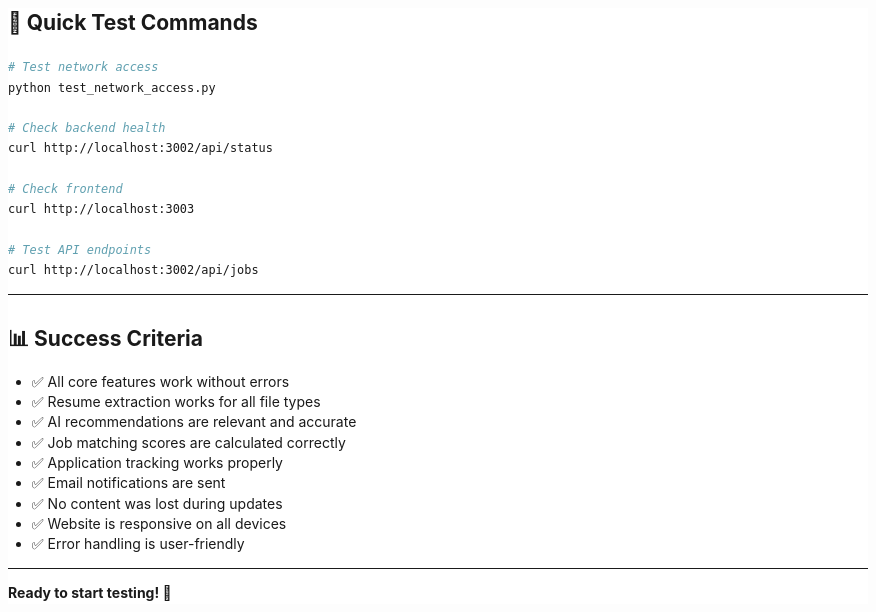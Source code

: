 
## 🚀 **Quick Test Commands**

```bash
# Test network access
python test_network_access.py

# Check backend health
curl http://localhost:3002/api/status

# Check frontend
curl http://localhost:3003

# Test API endpoints
curl http://localhost:3002/api/jobs
```

---

## 📊 **Success Criteria**

- ✅ All core features work without errors
- ✅ Resume extraction works for all file types
- ✅ AI recommendations are relevant and accurate
- ✅ Job matching scores are calculated correctly
- ✅ Application tracking works properly
- ✅ Email notifications are sent
- ✅ No content was lost during updates
- ✅ Website is responsive on all devices
- ✅ Error handling is user-friendly

---

**Ready to start testing! 🧪**
